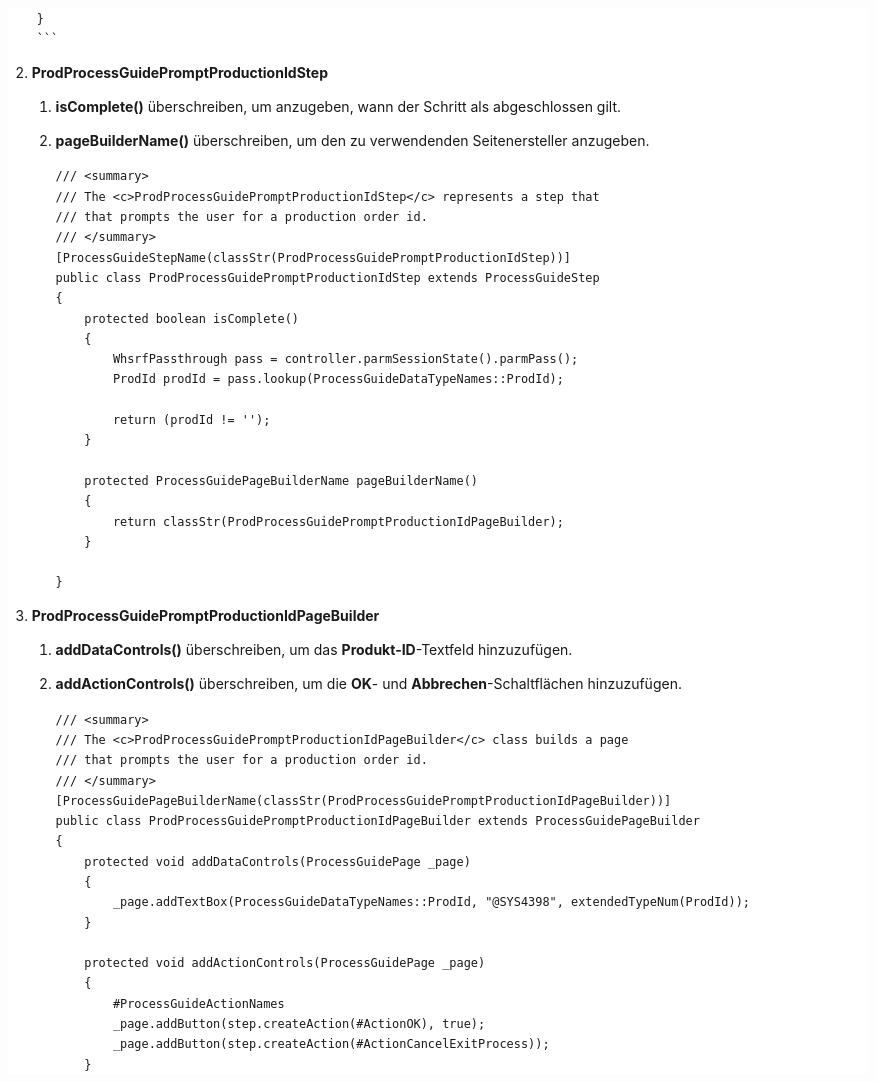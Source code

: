         }
        ```

2.  **ProdProcessGuidePromptProductionIdStep**

    1.  **isComplete()** überschreiben, um anzugeben, wann der Schritt als abgeschlossen gilt.
    2.  **pageBuilderName()** überschreiben, um den zu verwendenden Seitenersteller anzugeben.

        ```xpp
        /// <summary>
        /// The <c>ProdProcessGuidePromptProductionIdStep</c> represents a step that 
        /// that prompts the user for a production order id.
        /// </summary>
        [ProcessGuideStepName(classStr(ProdProcessGuidePromptProductionIdStep))]
        public class ProdProcessGuidePromptProductionIdStep extends ProcessGuideStep
        {
            protected boolean isComplete()
            {
                WhsrfPassthrough pass = controller.parmSessionState().parmPass();
                ProdId prodId = pass.lookup(ProcessGuideDataTypeNames::ProdId);

                return (prodId != '');
            }

            protected ProcessGuidePageBuilderName pageBuilderName()
            {
                return classStr(ProdProcessGuidePromptProductionIdPageBuilder);
            }

        }
        ```

3.  **ProdProcessGuidePromptProductionIdPageBuilder**

    1.  **addDataControls()** überschreiben, um das **Produkt-ID**-Textfeld hinzuzufügen.
    2.  **addActionControls()** überschreiben, um die **OK**- und **Abbrechen**-Schaltflächen hinzuzufügen.
        
        ```xpp
        /// <summary>
        /// The <c>ProdProcessGuidePromptProductionIdPageBuilder</c> class builds a page 
        /// that prompts the user for a production order id.
        /// </summary>
        [ProcessGuidePageBuilderName(classStr(ProdProcessGuidePromptProductionIdPageBuilder))]
        public class ProdProcessGuidePromptProductionIdPageBuilder extends ProcessGuidePageBuilder
        {
            protected void addDataControls(ProcessGuidePage _page)
            {
                _page.addTextBox(ProcessGuideDataTypeNames::ProdId, "@SYS4398", extendedTypeNum(ProdId));
            }

            protected void addActionControls(ProcessGuidePage _page)
            {
                #ProcessGuideActionNames
                _page.addButton(step.createAction(#ActionOK), true);
                _page.addButton(step.createAction(#ActionCancelExitProcess));
            }
